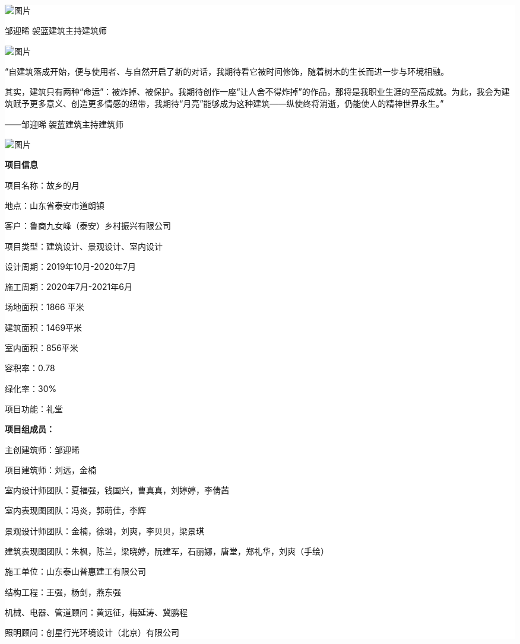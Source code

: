 ![图片](https://mmbiz.qpic.cn/mmbiz_jpg/Lgmm2juITcTVjyOScjTzfoBQ1wsUpLic8jtEPBZnJ2asfjJZibeTudsAicDyKmnbSLMIOhIo2qH16mXZ3iagOCuUwQ/640?wx_fmt=jpeg&tp=webp&wxfrom=5&wx_lazy=1&wx_co=1)

邹迎晞 袈蓝建筑主持建筑师

![图片](https://mmbiz.qpic.cn/mmbiz_png/Lgmm2juITcTVjyOScjTzfoBQ1wsUpLic8jGyIMRbja2GF2brvSh0TJEXKnN1fewD4WiaDys603RlPhBjeFvX46jw/640?wx_fmt=png&tp=webp&wxfrom=5&wx_lazy=1&wx_co=1)

“自建筑落成开始，便与使用者、与自然开启了新的对话，我期待看它被时间修饰，随着树木的生长而进一步与环境相融。

其实，建筑只有两种“命运”：被炸掉、被保护。我期待创作一座“让人舍不得炸掉”的作品，那将是我职业生涯的至高成就。为此，我会为建筑赋予更多意义、创造更多情感的纽带，我期待“月亮”能够成为这种建筑——纵使终将消逝，仍能使人的精神世界永生。”

——邹迎晞 袈蓝建筑主持建筑师

![图片](https://mmbiz.qpic.cn/mmbiz_png/Lgmm2juITcTVjyOScjTzfoBQ1wsUpLic8sVctibuwYu1iaKqZYvOzkZg4oDpV747vSxoFUMVVdkXV7F7NQCRibJLNg/640?wx_fmt=png&tp=webp&wxfrom=5&wx_lazy=1&wx_co=1)

**项目信息**

项目名称：故乡的月

地点：山东省泰安市道朗镇

客户：鲁商九女峰（泰安）乡村振兴有限公司

项目类型：建筑设计、景观设计、室内设计

设计周期：2019年10月-2020年7月

施工周期：2020年7月-2021年6月

场地面积：1866 平米

建筑面积：1469平米

室内面积：856平米

容积率：0.78

绿化率：30%

项目功能：礼堂

**项目组成员：**

主创建筑师：邹迎晞

项目建筑师：刘远，金楠

室内设计师团队：夏福强，钱国兴，曹真真，刘婷婷，李倩茜

室内表现图团队：冯炎，郭萌佳，李辉

景观设计师团队：金楠，徐璐，刘爽，李贝贝，梁景琪

建筑表现图团队：朱枫，陈兰，梁晓婷，阮建军，石丽娜，唐堂，郑礼华，刘爽（手绘）

施工单位：山东泰山普惠建工有限公司

结构工程：王强，杨剑，燕东强

机械、电器、管道顾问：黄远征，梅延涛、冀鹏程

照明顾问：创星行光环境设计（北京）有限公司
